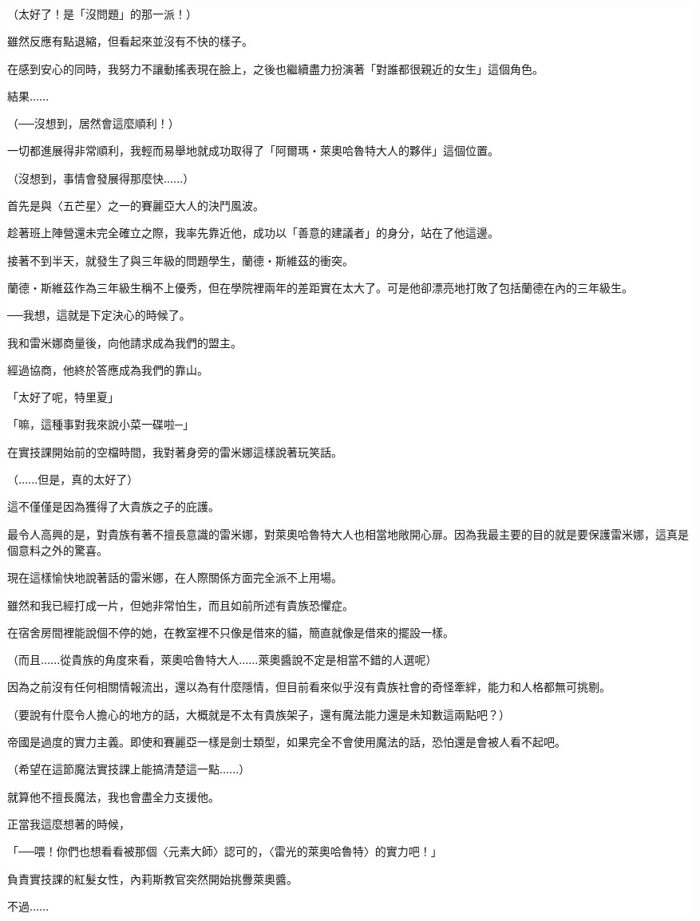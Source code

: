 （太好了！是「沒問題」的那一派！）

雖然反應有點退縮，但看起來並沒有不快的樣子。

在感到安心的同時，我努力不讓動搖表現在臉上，之後也繼續盡力扮演著「對誰都很親近的女生」這個角色。

結果......

（──沒想到，居然會這麼順利！）

一切都進展得非常順利，我輕而易舉地就成功取得了「阿爾瑪・萊奧哈魯特大人的夥伴」這個位置。

（沒想到，事情會發展得那麼快......）

首先是與〈五芒星〉之一的賽麗亞大人的決鬥風波。

趁著班上陣營還未完全確立之際，我率先靠近他，成功以「善意的建議者」的身分，站在了他這邊。

接著不到半天，就發生了與三年級的問題學生，蘭德・斯維茲的衝突。

蘭德・斯維茲作為三年級生稱不上優秀，但在學院裡兩年的差距實在太大了。可是他卻漂亮地打敗了包括蘭德在內的三年級生。

──我想，這就是下定決心的時候了。

我和雷米娜商量後，向他請求成為我們的盟主。

經過協商，他終於答應成為我們的靠山。

「太好了呢，特里夏」

「嘛，這種事對我來說小菜一碟啦─」

在實技課開始前的空檔時間，我對著身旁的雷米娜這樣說著玩笑話。

（......但是，真的太好了）

這不僅僅是因為獲得了大貴族之子的庇護。

最令人高興的是，對貴族有著不擅長意識的雷米娜，對萊奧哈魯特大人也相當地敞開心扉。因為我最主要的目的就是要保護雷米娜，這真是個意料之外的驚喜。

現在這樣愉快地說著話的雷米娜，在人際關係方面完全派不上用場。

雖然和我已經打成一片，但她非常怕生，而且如前所述有貴族恐懼症。

在宿舍房間裡能說個不停的她，在教室裡不只像是借來的貓，簡直就像是借來的擺設一樣。

（而且......從貴族的角度來看，萊奧哈魯特大人......萊奧醬說不定是相當不錯的人選呢）

因為之前沒有任何相關情報流出，還以為有什麼隱情，但目前看來似乎沒有貴族社會的奇怪牽絆，能力和人格都無可挑剔。

（要說有什麼令人擔心的地方的話，大概就是不太有貴族架子，還有魔法能力還是未知數這兩點吧？）

帝國是過度的實力主義。即使和賽麗亞一樣是劍士類型，如果完全不會使用魔法的話，恐怕還是會被人看不起吧。

（希望在這節魔法實技課上能搞清楚這一點......）

就算他不擅長魔法，我也會盡全力支援他。

正當我這麼想著的時候，

「──喂！你們也想看看被那個〈元素大師〉認可的，〈雷光的萊奧哈魯特〉的實力吧！」

負責實技課的紅髮女性，內莉斯教官突然開始挑釁萊奧醬。

不過......
